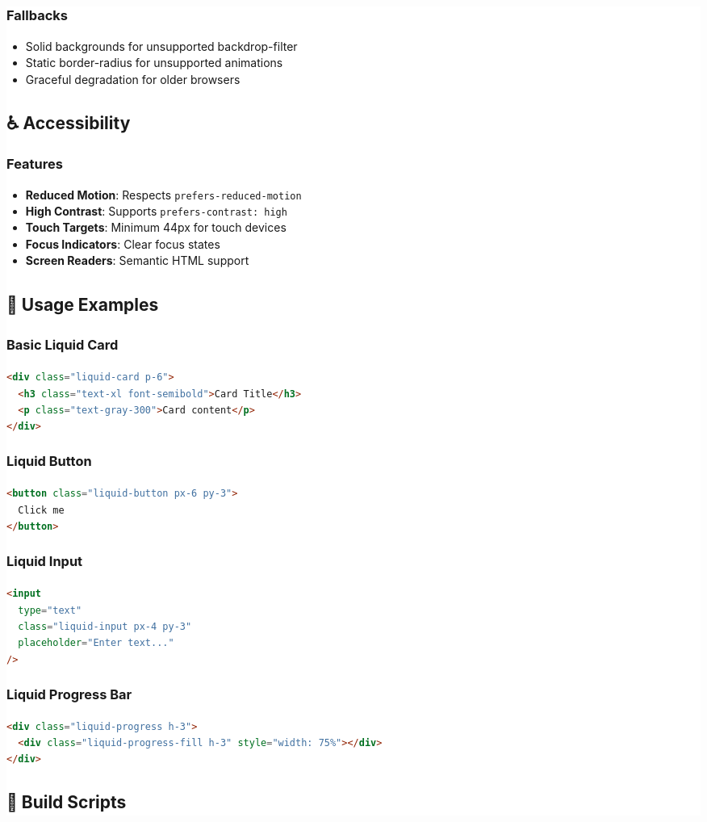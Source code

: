 ### Fallbacks
- Solid backgrounds for unsupported backdrop-filter
- Static border-radius for unsupported animations
- Graceful degradation for older browsers

## ♿ Accessibility

### Features
- **Reduced Motion**: Respects `prefers-reduced-motion`
- **High Contrast**: Supports `prefers-contrast: high`
- **Touch Targets**: Minimum 44px for touch devices
- **Focus Indicators**: Clear focus states
- **Screen Readers**: Semantic HTML support

## 🚀 Usage Examples

### Basic Liquid Card
```html
<div class="liquid-card p-6">
  <h3 class="text-xl font-semibold">Card Title</h3>
  <p class="text-gray-300">Card content</p>
</div>
```

### Liquid Button
```html
<button class="liquid-button px-6 py-3">
  Click me
</button>
```

### Liquid Input
```html
<input 
  type="text" 
  class="liquid-input px-4 py-3"
  placeholder="Enter text..."
/>
```

### Liquid Progress Bar
```html
<div class="liquid-progress h-3">
  <div class="liquid-progress-fill h-3" style="width: 75%"></div>
</div>
```

## 🔧 Build Scripts
